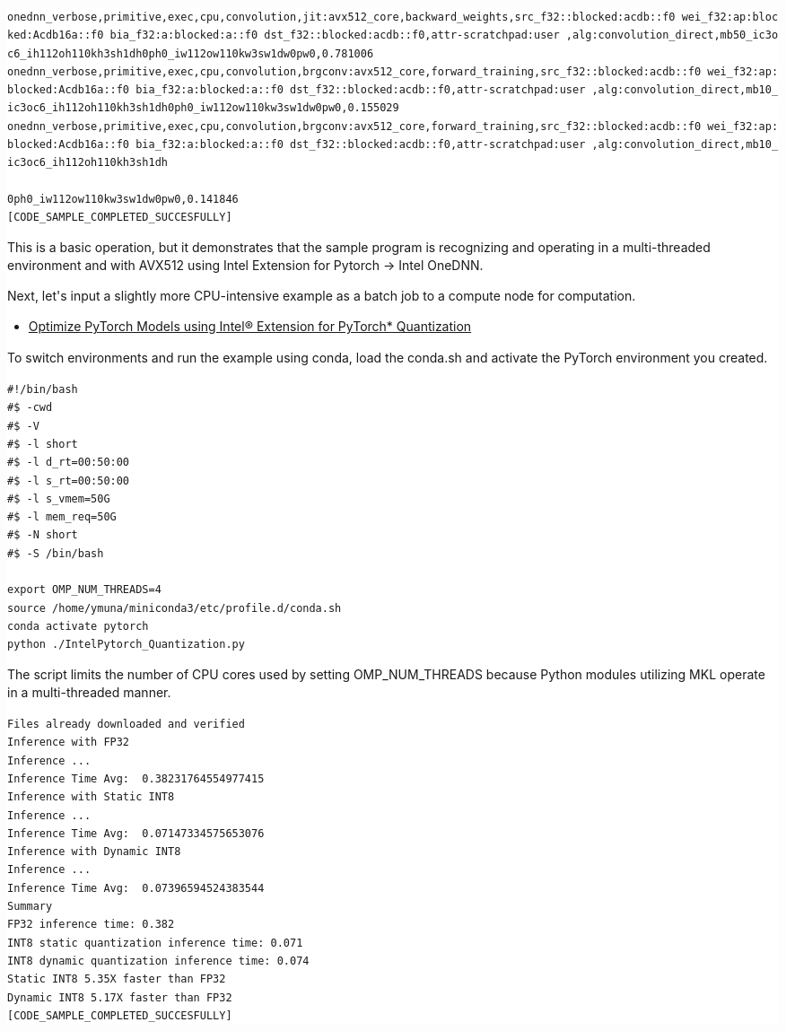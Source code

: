 ```
onednn_verbose,primitive,exec,cpu,convolution,jit:avx512_core,backward_weights,src_f32::blocked:acdb::f0 wei_f32:ap:blocked:Acdb16a::f0 bia_f32:a:blocked:a::f0 dst_f32::blocked:acdb::f0,attr-scratchpad:user ,alg:convolution_direct,mb50_ic3oc6_ih112oh110kh3sh1dh0ph0_iw112ow110kw3sw1dw0pw0,0.781006
onednn_verbose,primitive,exec,cpu,convolution,brgconv:avx512_core,forward_training,src_f32::blocked:acdb::f0 wei_f32:ap:blocked:Acdb16a::f0 bia_f32:a:blocked:a::f0 dst_f32::blocked:acdb::f0,attr-scratchpad:user ,alg:convolution_direct,mb10_ic3oc6_ih112oh110kh3sh1dh0ph0_iw112ow110kw3sw1dw0pw0,0.155029
onednn_verbose,primitive,exec,cpu,convolution,brgconv:avx512_core,forward_training,src_f32::blocked:acdb::f0 wei_f32:ap:blocked:Acdb16a::f0 bia_f32:a:blocked:a::f0 dst_f32::blocked:acdb::f0,attr-scratchpad:user ,alg:convolution_direct,mb10_ic3oc6_ih112oh110kh3sh1dh

0ph0_iw112ow110kw3sw1dw0pw0,0.141846
[CODE_SAMPLE_COMPLETED_SUCCESFULLY]
 ```
This is a basic operation, but it demonstrates that the sample program is recognizing and operating in a multi-threaded environment and with AVX512 using Intel Extension for Pytorch -> Intel OneDNN.

Next, let's input a slightly more CPU-intensive example as a batch job to a compute node for computation.

- [Optimize PyTorch Models using Intel® Extension for PyTorch* Quantization](https://github.com/oneapi-src/oneAPI-samples/tree/master/AI-and-Analytics/Features-and-Functionality/IntelPytorch_Quantization)

To switch environments and run the example using conda, load the conda.sh and activate the PyTorch environment you created.
```
#!/bin/bash
#$ -cwd
#$ -V
#$ -l short
#$ -l d_rt=00:50:00
#$ -l s_rt=00:50:00
#$ -l s_vmem=50G
#$ -l mem_req=50G
#$ -N short
#$ -S /bin/bash

export OMP_NUM_THREADS=4
source /home/ymuna/miniconda3/etc/profile.d/conda.sh
conda activate pytorch
python ./IntelPytorch_Quantization.py
```
The script limits the number of CPU cores used by setting OMP_NUM_THREADS because Python modules utilizing MKL operate in a multi-threaded manner.
```
Files already downloaded and verified
Inference with FP32
Inference ...
Inference Time Avg:  0.38231764554977415
Inference with Static INT8
Inference ...
Inference Time Avg:  0.07147334575653076
Inference with Dynamic INT8
Inference ...
Inference Time Avg:  0.07396594524383544
Summary
FP32 inference time: 0.382
INT8 static quantization inference time: 0.071
INT8 dynamic quantization inference time: 0.074
Static INT8 5.35X faster than FP32
Dynamic INT8 5.17X faster than FP32
[CODE_SAMPLE_COMPLETED_SUCCESFULLY]
```